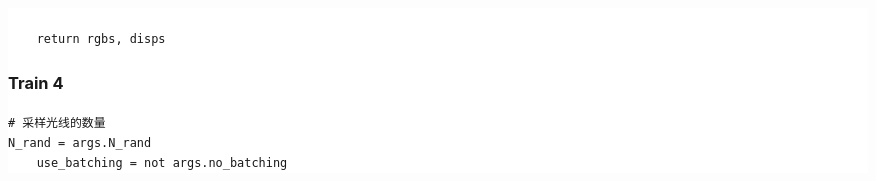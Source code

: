 ```

    return rgbs, disps

```

### Train 4

```
# 采样光线的数量
N_rand = args.N_rand
    use_batching = not args.no_batching
